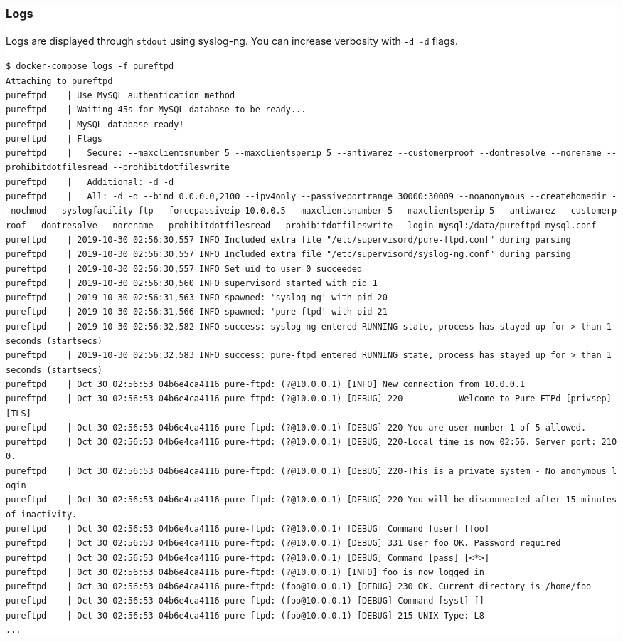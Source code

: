 ### Logs

Logs are displayed through `stdout` using syslog-ng. You can increase verbosity with `-d -d` flags.

```
$ docker-compose logs -f pureftpd
Attaching to pureftpd
pureftpd    | Use MySQL authentication method
pureftpd    | Waiting 45s for MySQL database to be ready...
pureftpd    | MySQL database ready!
pureftpd    | Flags
pureftpd    |   Secure: --maxclientsnumber 5 --maxclientsperip 5 --antiwarez --customerproof --dontresolve --norename --prohibitdotfilesread --prohibitdotfileswrite
pureftpd    |   Additional: -d -d
pureftpd    |   All: -d -d --bind 0.0.0.0,2100 --ipv4only --passiveportrange 30000:30009 --noanonymous --createhomedir --nochmod --syslogfacility ftp --forcepassiveip 10.0.0.5 --maxclientsnumber 5 --maxclientsperip 5 --antiwarez --customerproof --dontresolve --norename --prohibitdotfilesread --prohibitdotfileswrite --login mysql:/data/pureftpd-mysql.conf
pureftpd    | 2019-10-30 02:56:30,557 INFO Included extra file "/etc/supervisord/pure-ftpd.conf" during parsing
pureftpd    | 2019-10-30 02:56:30,557 INFO Included extra file "/etc/supervisord/syslog-ng.conf" during parsing
pureftpd    | 2019-10-30 02:56:30,557 INFO Set uid to user 0 succeeded
pureftpd    | 2019-10-30 02:56:30,560 INFO supervisord started with pid 1
pureftpd    | 2019-10-30 02:56:31,563 INFO spawned: 'syslog-ng' with pid 20
pureftpd    | 2019-10-30 02:56:31,566 INFO spawned: 'pure-ftpd' with pid 21
pureftpd    | 2019-10-30 02:56:32,582 INFO success: syslog-ng entered RUNNING state, process has stayed up for > than 1 seconds (startsecs)
pureftpd    | 2019-10-30 02:56:32,583 INFO success: pure-ftpd entered RUNNING state, process has stayed up for > than 1 seconds (startsecs)
pureftpd    | Oct 30 02:56:53 04b6e4ca4116 pure-ftpd: (?@10.0.0.1) [INFO] New connection from 10.0.0.1
pureftpd    | Oct 30 02:56:53 04b6e4ca4116 pure-ftpd: (?@10.0.0.1) [DEBUG] 220---------- Welcome to Pure-FTPd [privsep] [TLS] ----------
pureftpd    | Oct 30 02:56:53 04b6e4ca4116 pure-ftpd: (?@10.0.0.1) [DEBUG] 220-You are user number 1 of 5 allowed.
pureftpd    | Oct 30 02:56:53 04b6e4ca4116 pure-ftpd: (?@10.0.0.1) [DEBUG] 220-Local time is now 02:56. Server port: 2100.
pureftpd    | Oct 30 02:56:53 04b6e4ca4116 pure-ftpd: (?@10.0.0.1) [DEBUG] 220-This is a private system - No anonymous login
pureftpd    | Oct 30 02:56:53 04b6e4ca4116 pure-ftpd: (?@10.0.0.1) [DEBUG] 220 You will be disconnected after 15 minutes of inactivity.
pureftpd    | Oct 30 02:56:53 04b6e4ca4116 pure-ftpd: (?@10.0.0.1) [DEBUG] Command [user] [foo]
pureftpd    | Oct 30 02:56:53 04b6e4ca4116 pure-ftpd: (?@10.0.0.1) [DEBUG] 331 User foo OK. Password required
pureftpd    | Oct 30 02:56:53 04b6e4ca4116 pure-ftpd: (?@10.0.0.1) [DEBUG] Command [pass] [<*>]
pureftpd    | Oct 30 02:56:53 04b6e4ca4116 pure-ftpd: (?@10.0.0.1) [INFO] foo is now logged in
pureftpd    | Oct 30 02:56:53 04b6e4ca4116 pure-ftpd: (foo@10.0.0.1) [DEBUG] 230 OK. Current directory is /home/foo
pureftpd    | Oct 30 02:56:53 04b6e4ca4116 pure-ftpd: (foo@10.0.0.1) [DEBUG] Command [syst] []
pureftpd    | Oct 30 02:56:53 04b6e4ca4116 pure-ftpd: (foo@10.0.0.1) [DEBUG] 215 UNIX Type: L8
...
```
